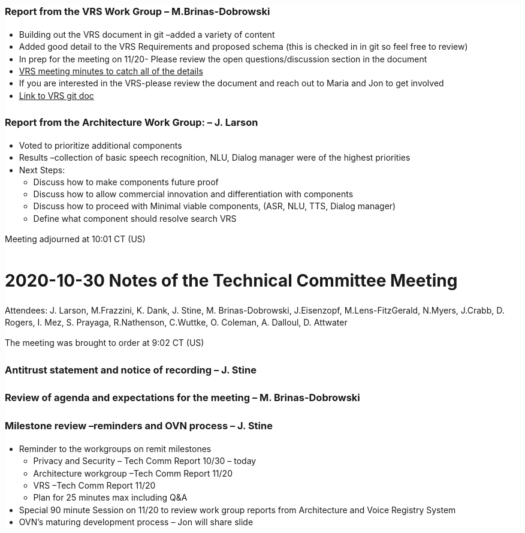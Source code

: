 ### Report from the VRS Work Group  – M.Brinas-Dobrowski
* Building out the VRS document in git –added a variety of content
* Added good detail to the VRS Requirements and proposed schema (this is checked in in git so feel free to review) 
* In prep for the meeting on 11/20- Please review the open questions/discussion section in the document
* [VRS meeting minutes to catch all of the details]( https://github.com/open-voice-network/docs/blob/master/components/voice_registry_system_meeting_notes.md)
* If you are interested in the VRS-please review the document and reach out to Maria and Jon to get involved
*  [Link to VRS git doc](https://github.com/open-voice-network/docs/blob/master/components/voice_registry_system.md)
  
### Report from the Architecture Work Group: – J. Larson
* Voted to prioritize additional components 
* Results –collection of basic speech recognition, NLU, Dialog manager were of the highest priorities 
* Next Steps:  
  * Discuss  how to make components future proof
  * Discuss how to allow commercial innovation and differentiation with components 
  * Discuss how to proceed with Minimal viable components, (ASR,  NLU, TTS,  Dialog manager) 
  * Define what component should resolve search VRS

Meeting adjourned at 10:01 CT (US)






# 2020-10-30 Notes of the Technical Committee Meeting 

Attendees:  J. Larson, M.Frazzini, K. Dank, J. Stine, M. Brinas-Dobrowski, J.Eisenzopf,  M.Lens-FitzGerald, N.Myers, J.Crabb, D. Rogers, I. Mez, S. Prayaga, R.Nathenson, C.Wuttke, O. Coleman, A. Dalloul, D. Attwater

The meeting was brought to order at 9:02 CT (US)

### Antitrust statement and notice of recording – J. Stine 

### Review of agenda and expectations for the meeting – M. Brinas-Dobrowski 

### Milestone review –reminders and OVN process – J. Stine
* Reminder to the workgroups on remit milestones 
  * Privacy and Security – Tech Comm Report  10/30 – today 
  * Architecture workgroup –Tech Comm Report   11/20
  * VRS –Tech Comm Report 11/20 
  * Plan for 25 minutes max including Q&A 
* Special 90 minute Session on 11/20 to review work group reports from Architecture and Voice Registry System 
* OVN’s maturing development process – Jon will share slide 
